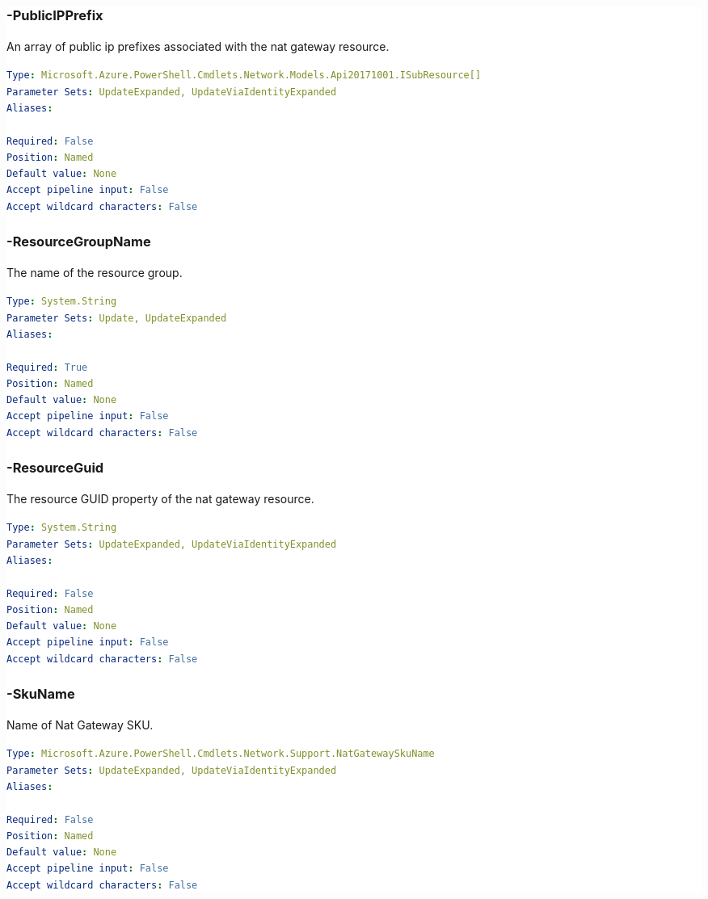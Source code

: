### -PublicIPPrefix
An array of public ip prefixes associated with the nat gateway resource.

```yaml
Type: Microsoft.Azure.PowerShell.Cmdlets.Network.Models.Api20171001.ISubResource[]
Parameter Sets: UpdateExpanded, UpdateViaIdentityExpanded
Aliases:

Required: False
Position: Named
Default value: None
Accept pipeline input: False
Accept wildcard characters: False
```

### -ResourceGroupName
The name of the resource group.

```yaml
Type: System.String
Parameter Sets: Update, UpdateExpanded
Aliases:

Required: True
Position: Named
Default value: None
Accept pipeline input: False
Accept wildcard characters: False
```

### -ResourceGuid
The resource GUID property of the nat gateway resource.

```yaml
Type: System.String
Parameter Sets: UpdateExpanded, UpdateViaIdentityExpanded
Aliases:

Required: False
Position: Named
Default value: None
Accept pipeline input: False
Accept wildcard characters: False
```

### -SkuName
Name of Nat Gateway SKU.

```yaml
Type: Microsoft.Azure.PowerShell.Cmdlets.Network.Support.NatGatewaySkuName
Parameter Sets: UpdateExpanded, UpdateViaIdentityExpanded
Aliases:

Required: False
Position: Named
Default value: None
Accept pipeline input: False
Accept wildcard characters: False
```
